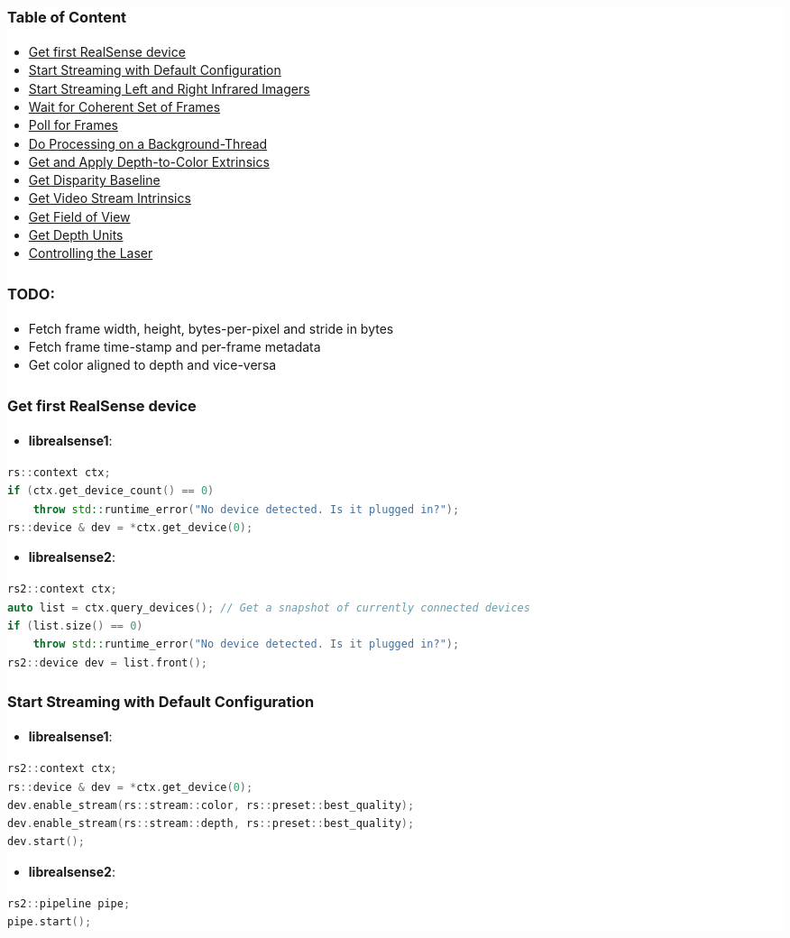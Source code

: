 ### Table of Content
* [Get first RealSense device](#get-first-realsense-device)
* [Start Streaming with Default Configuration](#start-streaming-with-default-configuration)
* [Start Streaming Left and Right Infrared Imagers](#start-streaming-left-and-right-infrared-imagers)
* [Wait for Coherent Set of Frames](#wait-for-coherent-set-of-frames)
* [Poll for Frames](#poll-for-frames)
* [Do Processing on a Background-Thread](#do-processing-on-a-background-thread)
* [Get and Apply Depth-to-Color Extrinsics](#get-and-apply-depth-to-color-extrinsics)
* [Get Disparity Baseline](#get-disparity-baseline)
* [Get Video Stream Intrinsics](#get-video-stream-intrinsics)
* [Get Field of View](#get-field-of-view)
* [Get Depth Units](#get-depth-units)
* [Controlling the Laser](#controlling-the-laser)

### TODO:
* Fetch frame width, height, bytes-per-pixel and stride in bytes
* Fetch frame time-stamp and per-frame metadata
* Get color aligned to depth and vice-versa

### Get first RealSense device
* **librealsense1**:
```cpp
rs::context ctx;
if (ctx.get_device_count() == 0) 
    throw std::runtime_error("No device detected. Is it plugged in?");
rs::device & dev = *ctx.get_device(0);
```
* **librealsense2**:
```cpp
rs2::context ctx;
auto list = ctx.query_devices(); // Get a snapshot of currently connected devices
if (list.size() == 0) 
    throw std::runtime_error("No device detected. Is it plugged in?");
rs2::device dev = list.front();
```

### Start Streaming with Default Configuration
* **librealsense1**:
```cpp
rs2::context ctx;
rs::device & dev = *ctx.get_device(0);
dev.enable_stream(rs::stream::color, rs::preset::best_quality);
dev.enable_stream(rs::stream::depth, rs::preset::best_quality);
dev.start();
```
* **librealsense2**:
```cpp
rs2::pipeline pipe;
pipe.start();
```
